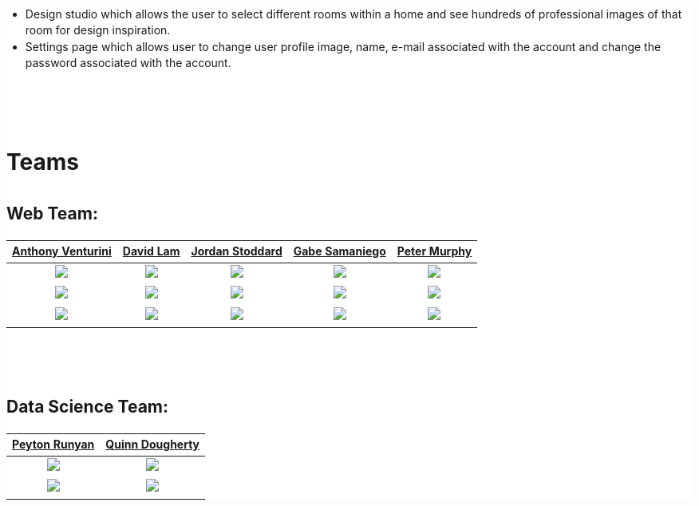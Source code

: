 - Design studio which allows the user to select different rooms within a home and see hundreds of professional images of that room for design inspiration.
- Settings page which allows user to change user profile image, name, e-mail associated with the account and change the password associated with the account.

<br/>
<br/>

# Teams

## Web Team:

|                                             [Anthony Venturini](https://github.com/adventurini)                                             |                                              [David Lam](https://github.com/DavidLam89)                                              |                                                          [Jordan Stoddard](https://github.com/Jordan-Stoddard)                                                           |                                       [Gabe Samaniego](https://github.com/gsamaniego41)                                       |                                                [Peter Murphy](https://github.com/ptrfrncsmrph)                                                |
| :-----------------------------------------------------------------------------------------------------------------------------------------: | :----------------------------------------------------------------------------------------------------------------------------------: | :----------------------------------------------------------------------------------------------------------------------------------------------------------------------: | :----------------------------------------------------------------------------------------------------------------------------: | :----------------------------------------------------------------------------------------------------------------------------------------: |
| [<img src="https://pbs.twimg.com/profile_images/1099429898144366592/snfPARcP_400x400.png" width = "250" />](https://github.com/adventurini) |       [<img src="https://avatars0.githubusercontent.com/u/19841364?s=400&v=4" width = "250" />](https://github.com/DavidLam89)       | [<img src="https://avatars0.githubusercontent.com/u/42726527?s=400&u=a74e6efa13ba1cac3a1a78534cbb0e0f2339523e&v=4" width = "250" />](https://github.com/Jordan-Stoddard) |       [<img src="https://avatars0.githubusercontent.com/u/35754959?s=400&v=4" width = "250" />](https://github.com/gsamaniego41)        |                              [<img src="https://avatars1.githubusercontent.com/u/26548438?s=400&v=4" width = "250" />](https://github.com/ptrfrncsmrph)                              |
|                          [<img src="https://github.com/favicon.ico" width="15"> ](https://github.com/adventurini)                           |                       [<img src="https://github.com/favicon.ico" width="15"> ](https://github.com/DavidLam89)                        |                                       [<img src="https://github.com/favicon.ico" width="15"> ](https://github.com/Jordan-Stoddard)                                       |                   [<img src="https://github.com/favicon.ico" width="15"> ](https://github.com/gsamaniego41)                   |                           [<img src="https://github.com/favicon.ico" width="15"> ](https://github.com/ptrfrncsmrph)                           |
|    [ <img src="https://static.licdn.com/sc/h/al2o9zrvru7aqj8e1x2rzsrca" width="15"> ](https://www.linkedin.com/in/anthony-v-7a18bb111/)     | [ <img src="https://static.licdn.com/sc/h/al2o9zrvru7aqj8e1x2rzsrca" width="15"> ](https://www.linkedin.com/in/david-lam-462149183/) |                 [ <img src="https://static.licdn.com/sc/h/al2o9zrvru7aqj8e1x2rzsrca" width="15"> ](https://www.linkedin.com/in/ronald-libago-96487815b/)                 | [ <img src="https://static.licdn.com/sc/h/al2o9zrvru7aqj8e1x2rzsrca" width="15"> ](https://www.linkedin.com/in/gabriel-samaniego-69525239/) | [ <img src="https://static.licdn.com/sc/h/al2o9zrvru7aqj8e1x2rzsrca" width="15"> ](https://www.linkedin.com/in/peter-murphy-3b6949b9//) |

<br>
<br>

## Data Science Team:

|                                                [Peyton Runyan](https://github.com/peytonrunyan)                                                 |                                       [Quinn Dougherty](https://github.com/quinn-dougherty)                                        |
| :---------------------------------------------------------------------------------------------------------------------------------------: | :--------------------------------------------------------------------------------------------------------------------------: |
|                                [<img src="https://avatars0.githubusercontent.com/u/44583861?s=400&v=4" width = "149" />](https://github.com/peytonrunyan)                                |                        [<img src="https://avatars1.githubusercontent.com/u/39039420?s=400&v=4g" width = "149" />](https://github.com/quinn-dougherty)                        | [<img src="https://avatars1.githubusercontent.com/u/39039420?s=400&v=4" width = "250" />](https://github.com/Mister-Corn) | [<img src="https://avatars1.githubusercontent.com/u/37676385" width = "250" />](https://github.com/NandoTheessen) | [<img src="./assets/william.jpg" width = "250" />](https://github.com/ptrfrncsmrph) |
|                            [<img src="https://github.com/favicon.ico" width="15"> ](https://github.com/peytonrunyan)                            |                    [<img src="https://github.com/favicon.ico" width="15"> ](https://github.com/quinn-dougherty)                    | [<img src="https://github.com/favicon.ico" width="15"> ](https://github.com/Mister-Corn) | [<img src="https://github.com/favicon.ico" width="15"> ](https://github.com/NandoTheessen) | [<img src="https://github.com/favicon.ico" width="15"> ](https://github.com/ptrfrncsmrph) |